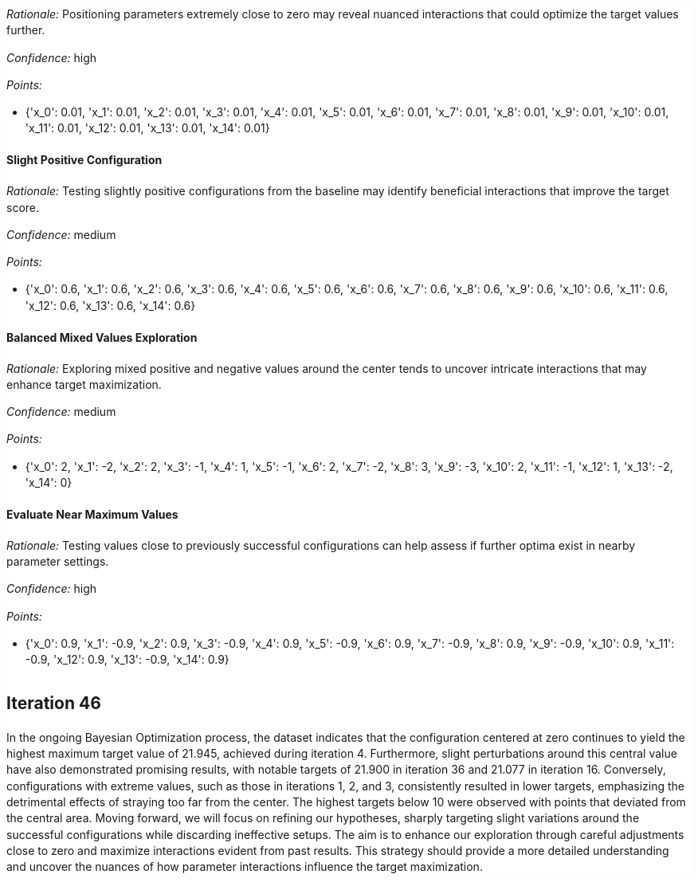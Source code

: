 *Rationale:* Positioning parameters extremely close to zero may reveal nuanced interactions that could optimize the target values further.

*Confidence:* high

*Points:*

- {'x_0': 0.01, 'x_1': 0.01, 'x_2': 0.01, 'x_3': 0.01, 'x_4': 0.01, 'x_5': 0.01, 'x_6': 0.01, 'x_7': 0.01, 'x_8': 0.01, 'x_9': 0.01, 'x_10': 0.01, 'x_11': 0.01, 'x_12': 0.01, 'x_13': 0.01, 'x_14': 0.01}

#### Slight Positive Configuration

*Rationale:* Testing slightly positive configurations from the baseline may identify beneficial interactions that improve the target score.

*Confidence:* medium

*Points:*

- {'x_0': 0.6, 'x_1': 0.6, 'x_2': 0.6, 'x_3': 0.6, 'x_4': 0.6, 'x_5': 0.6, 'x_6': 0.6, 'x_7': 0.6, 'x_8': 0.6, 'x_9': 0.6, 'x_10': 0.6, 'x_11': 0.6, 'x_12': 0.6, 'x_13': 0.6, 'x_14': 0.6}

#### Balanced Mixed Values Exploration

*Rationale:* Exploring mixed positive and negative values around the center tends to uncover intricate interactions that may enhance target maximization.

*Confidence:* medium

*Points:*

- {'x_0': 2, 'x_1': -2, 'x_2': 2, 'x_3': -1, 'x_4': 1, 'x_5': -1, 'x_6': 2, 'x_7': -2, 'x_8': 3, 'x_9': -3, 'x_10': 2, 'x_11': -1, 'x_12': 1, 'x_13': -2, 'x_14': 0}

#### Evaluate Near Maximum Values

*Rationale:* Testing values close to previously successful configurations can help assess if further optima exist in nearby parameter settings.

*Confidence:* high

*Points:*

- {'x_0': 0.9, 'x_1': -0.9, 'x_2': 0.9, 'x_3': -0.9, 'x_4': 0.9, 'x_5': -0.9, 'x_6': 0.9, 'x_7': -0.9, 'x_8': 0.9, 'x_9': -0.9, 'x_10': 0.9, 'x_11': -0.9, 'x_12': 0.9, 'x_13': -0.9, 'x_14': 0.9}

## Iteration 46

In the ongoing Bayesian Optimization process, the dataset indicates that the configuration centered at zero continues to yield the highest maximum target value of 21.945, achieved during iteration 4. Furthermore, slight perturbations around this central value have also demonstrated promising results, with notable targets of 21.900 in iteration 36 and 21.077 in iteration 16. Conversely, configurations with extreme values, such as those in iterations 1, 2, and 3, consistently resulted in lower targets, emphasizing the detrimental effects of straying too far from the center. The highest targets below 10 were observed with points that deviated from the central area. Moving forward, we will focus on refining our hypotheses, sharply targeting slight variations around the successful configurations while discarding ineffective setups. The aim is to enhance our exploration through careful adjustments close to zero and maximize interactions evident from past results. This strategy should provide a more detailed understanding and uncover the nuances of how parameter interactions influence the target maximization.
